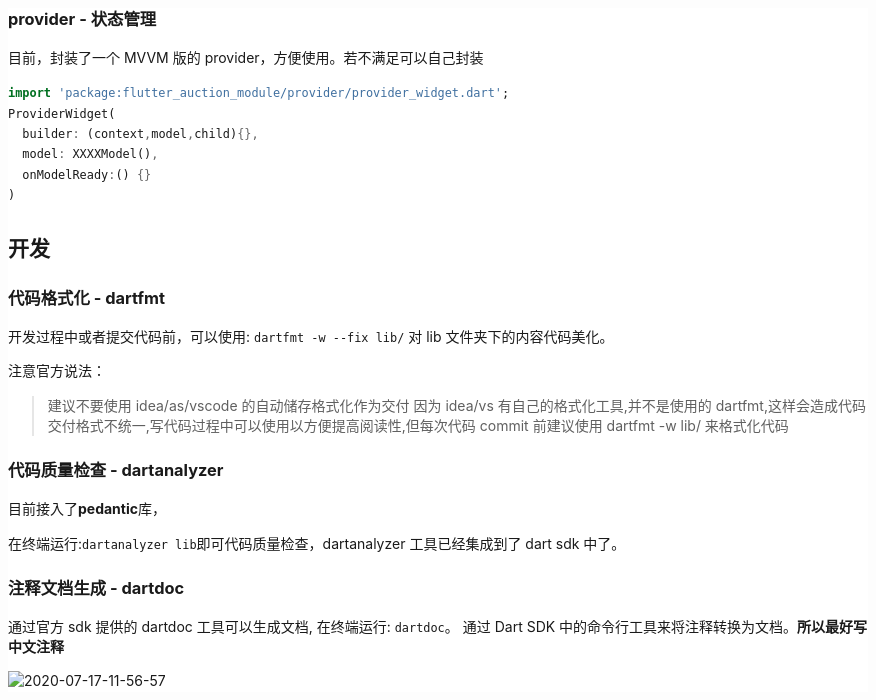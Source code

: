 ### provider - 状态管理

目前，封装了一个 MVVM 版的 provider，方便使用。若不满足可以自己封装

```dart
import 'package:flutter_auction_module/provider/provider_widget.dart';
ProviderWidget(
  builder: (context,model,child){},
  model: XXXXModel(),
  onModelReady:() {}
)
```

## 开发

### 代码格式化 - dartfmt

开发过程中或者提交代码前，可以使用: `dartfmt -w --fix lib/` 对 lib 文件夹下的内容代码美化。

注意官方说法：

> 建议不要使用 idea/as/vscode 的自动储存格式化作为交付
> 因为 idea/vs 有自己的格式化工具,并不是使用的 dartfmt,这样会造成代码交付格式不统一,写代码过程中可以使用以方便提高阅读性,但每次代码 commit 前建议使用 dartfmt -w lib/ 来格式化代码

### 代码质量检查 - dartanalyzer

目前接入了**pedantic**库，

在终端运行:`dartanalyzer lib`即可代码质量检查，dartanalyzer 工具已经集成到了 dart sdk 中了。

### 注释文档生成 - dartdoc

通过官方 sdk 提供的 dartdoc 工具可以生成文档,
在终端运行: `dartdoc`。 通过 Dart SDK 中的命令行工具来将注释转换为文档。**所以最好写中文注释**

![2020-07-17-11-56-57](http://qn.cawsct.com/2020-07-17-11-56-57.png)
